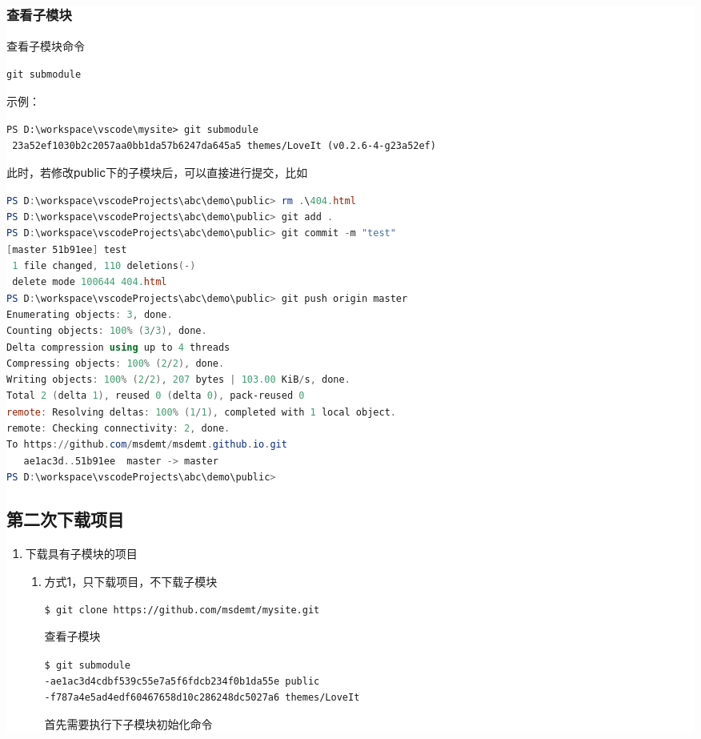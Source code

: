 ### 查看子模块

查看子模块命令

```
git submodule
```

示例：

```
PS D:\workspace\vscode\mysite> git submodule
 23a52ef1030b2c2057aa0bb1da57b6247da645a5 themes/LoveIt (v0.2.6-4-g23a52ef)
```

此时，若修改public下的子模块后，可以直接进行提交，比如

```PowerShell
PS D:\workspace\vscodeProjects\abc\demo\public> rm .\404.html
PS D:\workspace\vscodeProjects\abc\demo\public> git add .
PS D:\workspace\vscodeProjects\abc\demo\public> git commit -m "test"
[master 51b91ee] test
 1 file changed, 110 deletions(-)
 delete mode 100644 404.html
PS D:\workspace\vscodeProjects\abc\demo\public> git push origin master
Enumerating objects: 3, done.
Counting objects: 100% (3/3), done.
Delta compression using up to 4 threads
Compressing objects: 100% (2/2), done.
Writing objects: 100% (2/2), 207 bytes | 103.00 KiB/s, done.
Total 2 (delta 1), reused 0 (delta 0), pack-reused 0
remote: Resolving deltas: 100% (1/1), completed with 1 local object.
remote: Checking connectivity: 2, done.
To https://github.com/msdemt/msdemt.github.io.git
   ae1ac3d..51b91ee  master -> master
PS D:\workspace\vscodeProjects\abc\demo\public>
```

## 第二次下载项目

1. 下载具有子模块的项目

    1. 方式1，只下载项目，不下载子模块
        ```shell
        $ git clone https://github.com/msdemt/mysite.git
        ```

        查看子模块

        ```shell
        $ git submodule
        -ae1ac3d4cdbf539c55e7a5f6fdcb234f0b1da55e public
        -f787a4e5ad4edf60467658d10c286248dc5027a6 themes/LoveIt
        ```

        首先需要执行下子模块初始化命令
